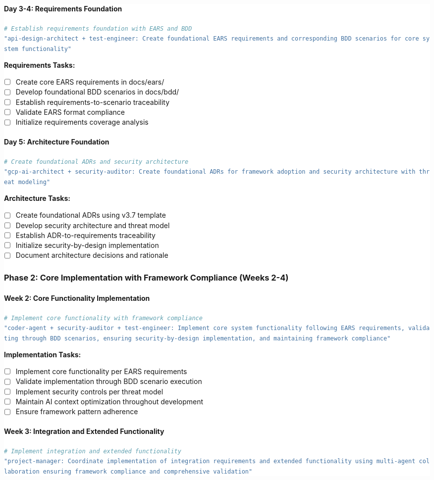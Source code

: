 #### **Day 3-4: Requirements Foundation**

```bash
# Establish requirements foundation with EARS and BDD
"api-design-architect + test-engineer: Create foundational EARS requirements and corresponding BDD scenarios for core system functionality"
```

**Requirements Tasks:**

- [ ] Create core EARS requirements in docs/ears/
- [ ] Develop foundational BDD scenarios in docs/bdd/
- [ ] Establish requirements-to-scenario traceability
- [ ] Validate EARS format compliance
- [ ] Initialize requirements coverage analysis

#### **Day 5: Architecture Foundation**

```bash
# Create foundational ADRs and security architecture
"gcp-ai-architect + security-auditor: Create foundational ADRs for framework adoption and security architecture with threat modeling"
```

**Architecture Tasks:**

- [ ] Create foundational ADRs using v3.7 template
- [ ] Develop security architecture and threat model
- [ ] Establish ADR-to-requirements traceability
- [ ] Initialize security-by-design implementation
- [ ] Document architecture decisions and rationale

### **Phase 2: Core Implementation with Framework Compliance (Weeks 2-4)**

#### **Week 2: Core Functionality Implementation**

```bash
# Implement core functionality with framework compliance
"coder-agent + security-auditor + test-engineer: Implement core system functionality following EARS requirements, validating through BDD scenarios, ensuring security-by-design implementation, and maintaining framework compliance"
```

**Implementation Tasks:**

- [ ] Implement core functionality per EARS requirements
- [ ] Validate implementation through BDD scenario execution
- [ ] Implement security controls per threat model
- [ ] Maintain AI context optimization throughout development
- [ ] Ensure framework pattern adherence

#### **Week 3: Integration and Extended Functionality**

```bash
# Implement integration and extended functionality
"project-manager: Coordinate implementation of integration requirements and extended functionality using multi-agent collaboration ensuring framework compliance and comprehensive validation"
```
